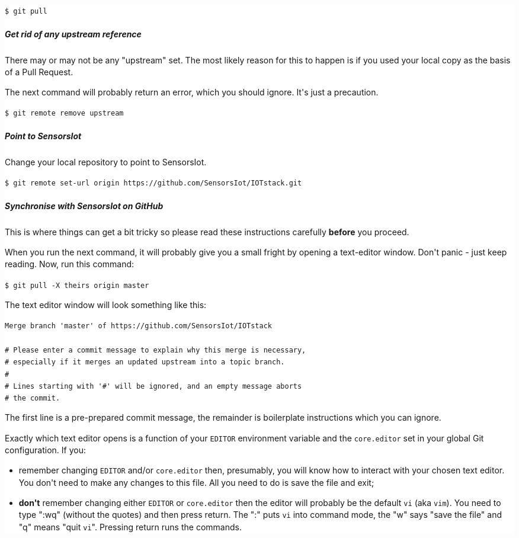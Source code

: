 ```
$ git pull
```

##### <a name="removeUpstream"> Get rid of any upstream reference </a>

There may or may not be any "upstream" set. The most likely reason for this to happen is if you used your local copy as the basis of a Pull Request.

The next command will probably return an error, which you should ignore. It's just a precaution.

```
$ git remote remove upstream
```

##### <a name="pointToSensorsIoT"> Point to SensorsIot </a>

Change your local repository to point to SensorsIot.

```
$ git remote set-url origin https://github.com/SensorsIot/IOTstack.git
```

##### <a name="syncSensorsIoT"> Synchronise with SensorsIot on GitHub </a>

This is where things can get a bit tricky so please read these instructions carefully **before** you proceed.

When you run the next command, it will probably give you a small fright by opening a text-editor window. Don't panic - just keep reading. Now, run this command:

```
$ git pull -X theirs origin master
```

The text editor window will look something like this:

```
Merge branch 'master' of https://github.com/SensorsIot/IOTstack

# Please enter a commit message to explain why this merge is necessary,
# especially if it merges an updated upstream into a topic branch.
#
# Lines starting with '#' will be ignored, and an empty message aborts
# the commit.
```

The first line is a pre-prepared commit message, the remainder is boilerplate instructions which you can ignore.

Exactly which text editor opens is a function of your `EDITOR` environment variable and the `core.editor` set in your global Git configuration. If you:

* remember changing `EDITOR` and/or `core.editor` then, presumably, you will know how to interact with your chosen text editor. You don't need to make any changes to this file. All you need to do is save the file and exit;

* **don't** remember changing either `EDITOR` or `core.editor` then the editor will probably be the default `vi` (aka `vim`). You need to type ":wq" (without the quotes) and then press return. The ":" puts `vi` into command mode, the "w" says "save the file" and "q" means "quit `vi`". Pressing return runs the commands.  
